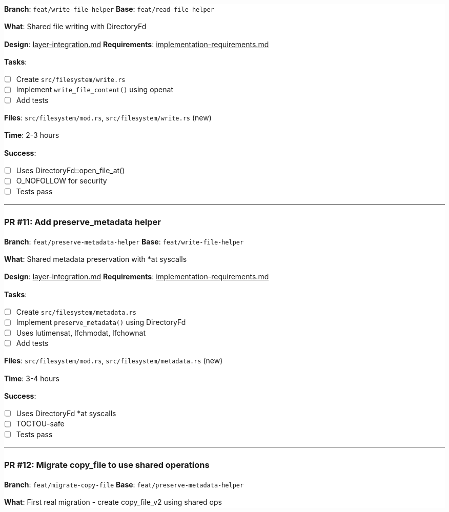**Branch**: `feat/write-file-helper`
**Base**: `feat/read-file-helper`

**What**: Shared file writing with DirectoryFd

**Design**: [layer-integration.md](./layer-integration.md#3-secure-file-writing)
**Requirements**: [implementation-requirements.md](./implementation-requirements.md)

**Tasks**:
- [ ] Create `src/filesystem/write.rs`
- [ ] Implement `write_file_content()` using openat
- [ ] Add tests

**Files**: `src/filesystem/mod.rs`, `src/filesystem/write.rs` (new)

**Time**: 2-3 hours

**Success**:
- [ ] Uses DirectoryFd::open_file_at()
- [ ] O_NOFOLLOW for security
- [ ] Tests pass

---

### PR #11: Add preserve_metadata helper

**Branch**: `feat/preserve-metadata-helper`
**Base**: `feat/write-file-helper`

**What**: Shared metadata preservation with *at syscalls

**Design**: [layer-integration.md](./layer-integration.md#4-metadata-preservation)
**Requirements**: [implementation-requirements.md](./implementation-requirements.md)

**Tasks**:
- [ ] Create `src/filesystem/metadata.rs`
- [ ] Implement `preserve_metadata()` using DirectoryFd
- [ ] Uses lutimensat, lfchmodat, lfchownat
- [ ] Add tests

**Files**: `src/filesystem/mod.rs`, `src/filesystem/metadata.rs` (new)

**Time**: 3-4 hours

**Success**:
- [ ] Uses DirectoryFd *at syscalls
- [ ] TOCTOU-safe
- [ ] Tests pass

---

### PR #12: Migrate copy_file to use shared operations

**Branch**: `feat/migrate-copy-file`
**Base**: `feat/preserve-metadata-helper`

**What**: First real migration - create copy_file_v2 using shared ops
